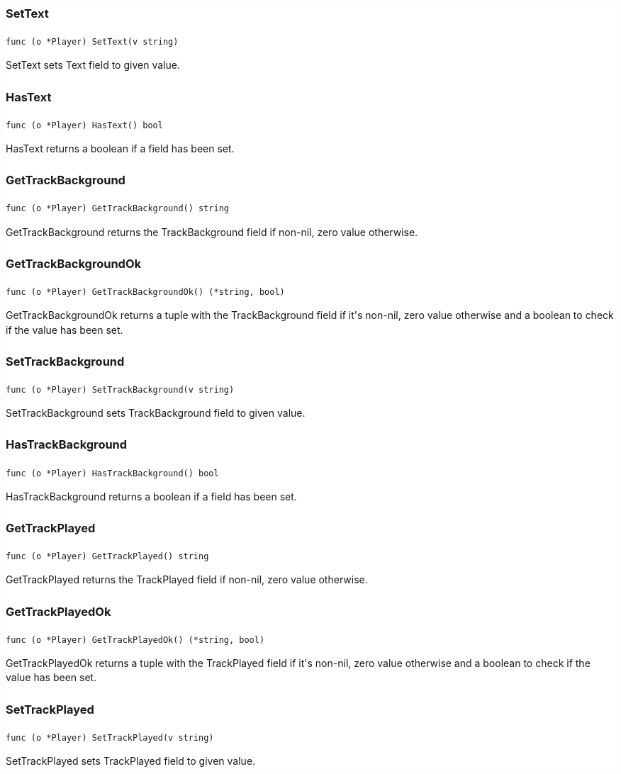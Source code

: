 ### SetText

`func (o *Player) SetText(v string)`

SetText sets Text field to given value.

### HasText

`func (o *Player) HasText() bool`

HasText returns a boolean if a field has been set.

### GetTrackBackground

`func (o *Player) GetTrackBackground() string`

GetTrackBackground returns the TrackBackground field if non-nil, zero value otherwise.

### GetTrackBackgroundOk

`func (o *Player) GetTrackBackgroundOk() (*string, bool)`

GetTrackBackgroundOk returns a tuple with the TrackBackground field if it's non-nil, zero value otherwise
and a boolean to check if the value has been set.

### SetTrackBackground

`func (o *Player) SetTrackBackground(v string)`

SetTrackBackground sets TrackBackground field to given value.

### HasTrackBackground

`func (o *Player) HasTrackBackground() bool`

HasTrackBackground returns a boolean if a field has been set.

### GetTrackPlayed

`func (o *Player) GetTrackPlayed() string`

GetTrackPlayed returns the TrackPlayed field if non-nil, zero value otherwise.

### GetTrackPlayedOk

`func (o *Player) GetTrackPlayedOk() (*string, bool)`

GetTrackPlayedOk returns a tuple with the TrackPlayed field if it's non-nil, zero value otherwise
and a boolean to check if the value has been set.

### SetTrackPlayed

`func (o *Player) SetTrackPlayed(v string)`

SetTrackPlayed sets TrackPlayed field to given value.
